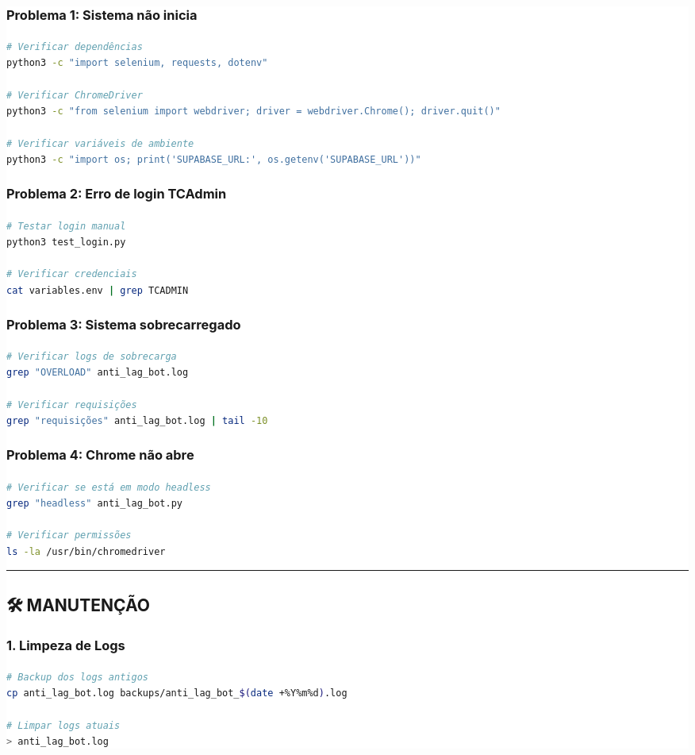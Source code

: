 ### **Problema 1: Sistema não inicia**
```bash
# Verificar dependências
python3 -c "import selenium, requests, dotenv"

# Verificar ChromeDriver
python3 -c "from selenium import webdriver; driver = webdriver.Chrome(); driver.quit()"

# Verificar variáveis de ambiente
python3 -c "import os; print('SUPABASE_URL:', os.getenv('SUPABASE_URL'))"
```

### **Problema 2: Erro de login TCAdmin**
```bash
# Testar login manual
python3 test_login.py

# Verificar credenciais
cat variables.env | grep TCADMIN
```

### **Problema 3: Sistema sobrecarregado**
```bash
# Verificar logs de sobrecarga
grep "OVERLOAD" anti_lag_bot.log

# Verificar requisições
grep "requisições" anti_lag_bot.log | tail -10
```

### **Problema 4: Chrome não abre**
```bash
# Verificar se está em modo headless
grep "headless" anti_lag_bot.py

# Verificar permissões
ls -la /usr/bin/chromedriver
```

---

## 🛠️ **MANUTENÇÃO**

### **1. Limpeza de Logs**
```bash
# Backup dos logs antigos
cp anti_lag_bot.log backups/anti_lag_bot_$(date +%Y%m%d).log

# Limpar logs atuais
> anti_lag_bot.log
```
